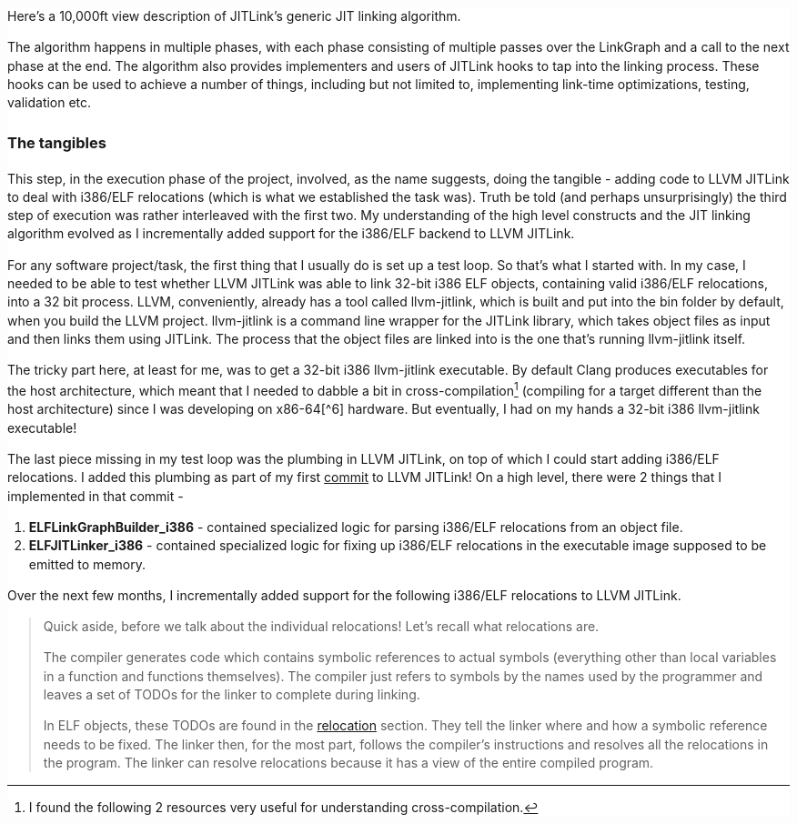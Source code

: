 Here’s a 10,000ft view description of JITLink’s generic JIT linking algorithm.

The algorithm happens in multiple phases, with each phase consisting of multiple passes over the LinkGraph and a 
call to the next phase at the end. The algorithm also provides implementers and users of JITLink hooks to tap into 
the linking process. These hooks can be used to achieve a number of things, including but not limited to, 
implementing link-time optimizations, testing, validation etc.

### The tangibles

This step, in the execution phase of the project, involved, as the name suggests, doing the tangible - adding code to LLVM JITLink to deal with i386/ELF relocations (which is what we established the task was). Truth be told (and perhaps unsurprisingly) the third step of execution was rather interleaved with the first two. My understanding of the high level constructs and the JIT linking algorithm evolved as I incrementally added support for the i386/ELF backend to LLVM JITLink.

For any software project/task, the first thing that I usually do is set up a test loop. So that’s what I started with. In my case, I needed to be able to test whether LLVM JITLink was able to link 32-bit i386 ELF objects, containing valid i386/ELF relocations, into a 32 bit process. LLVM, conveniently, already has a tool called llvm-jitlink, which is built and put into the bin folder by default, when you build the LLVM project. llvm-jitlink is a command line wrapper for the JITLink library, which takes object files as input and then links them using JITLink. The process that the object files are linked into is the one that’s running llvm-jitlink itself.

The tricky part here, at least for me, was to get a 32-bit i386 llvm-jitlink executable. By default Clang produces
executables for the host architecture, which meant that I needed to dabble a bit in cross-compilation[^5] (compiling
for a target different than the host architecture) since I was developing on x86-64[^6] hardware. But eventually, I
had on my hands a 32-bit i386 llvm-jitlink executable!

The last piece missing in my test loop was the plumbing in LLVM JITLink, on top of which I could start adding
i386/ELF relocations. I added this plumbing as part of my first [commit](https://github.com/llvm/llvm-project/commit/29fe204b4e87dcd78bebd40df512e8017dffea8f) to LLVM JITLink! On a high level, there
were 2 things that I implemented in that commit -

1. **ELFLinkGraphBuilder_i386** - contained specialized logic for parsing i386/ELF relocations from an object file.
2. **ELFJITLinker_i386** - contained specialized logic for fixing up i386/ELF relocations in the executable image
   supposed to be emitted to memory.

Over the next few months, I incrementally added support for the following i386/ELF relocations to LLVM JITLink.

> Quick aside, before we talk about the individual relocations! Let’s recall what relocations are.
>
> The compiler generates code which contains symbolic references to actual symbols (everything other than local
> variables in a function and functions themselves). The compiler just refers to symbols by the names used by the programmer and leaves a set of TODOs for the linker to complete during linking.
>
> In ELF objects, these TODOs are found in the [relocation](https://docs.oracle.com/cd/E23824_01/html/819-0690/chapter6-54839.html#scrolltoc) section. They tell the linker where and how a symbolic
> reference needs to be fixed. The linker then, for the most part, follows the compiler’s instructions and resolves all the relocations in the program. The linker can resolve relocations because it has a view of the entire compiled program.


[^1]: AOT, statically compiled languages - C, C++, Rust, unlike interpreted languages, such as Java, do not have a 
[^2]: JIT-linking is primarily useful in the context of linking in pre-compiled languages (that's certainly what 
[^3]: Clang-REPL is an effort to move Cling, which is a standalone tool, into the LLVM infrastructure.
[^4]: In fact, given a suitable JITLinkContext, JITLink can even link objects into a different process. LLDB uses this 
[^5]: I found the following 2 resources very useful for understanding cross-compilation.
[^7]: Dynamically linked code can actually use the "static" relocation model, but the position-independent model is 